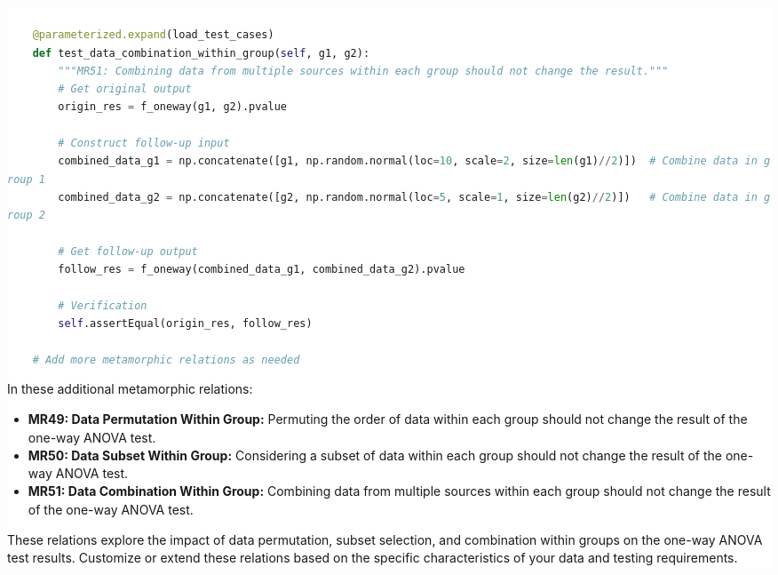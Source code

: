 ```python

    @parameterized.expand(load_test_cases)
    def test_data_combination_within_group(self, g1, g2):
        """MR51: Combining data from multiple sources within each group should not change the result."""
        # Get original output
        origin_res = f_oneway(g1, g2).pvalue

        # Construct follow-up input
        combined_data_g1 = np.concatenate([g1, np.random.normal(loc=10, scale=2, size=len(g1)//2)])  # Combine data in group 1
        combined_data_g2 = np.concatenate([g2, np.random.normal(loc=5, scale=1, size=len(g2)//2)])   # Combine data in group 2

        # Get follow-up output
        follow_res = f_oneway(combined_data_g1, combined_data_g2).pvalue

        # Verification
        self.assertEqual(origin_res, follow_res)

    # Add more metamorphic relations as needed
```

In these additional metamorphic relations:

- **MR49: Data Permutation Within Group:** Permuting the order of data within each group should not change the result of the one-way ANOVA test.
- **MR50: Data Subset Within Group:** Considering a subset of data within each group should not change the result of the one-way ANOVA test.
- **MR51: Data Combination Within Group:** Combining data from multiple sources within each group should not change the result of the one-way ANOVA test.

These relations explore the impact of data permutation, subset selection, and combination within groups on the one-way ANOVA test results. Customize or extend these relations based on the specific characteristics of your data and testing requirements.
